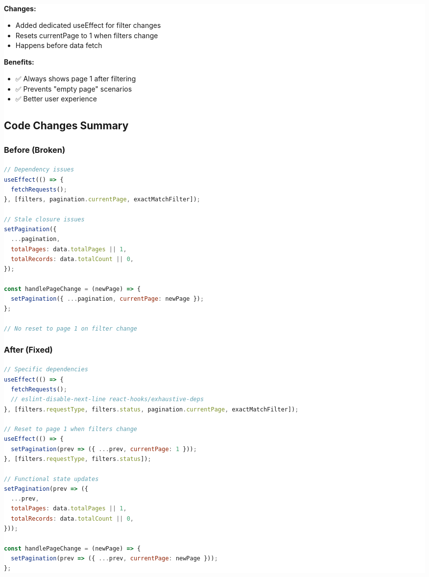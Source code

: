 **Changes:**
- Added dedicated useEffect for filter changes
- Resets currentPage to 1 when filters change
- Happens before data fetch

**Benefits:**
- ✅ Always shows page 1 after filtering
- ✅ Prevents "empty page" scenarios
- ✅ Better user experience

## Code Changes Summary

### Before (Broken)
```javascript
// Dependency issues
useEffect(() => {
  fetchRequests();
}, [filters, pagination.currentPage, exactMatchFilter]);

// Stale closure issues
setPagination({
  ...pagination,
  totalPages: data.totalPages || 1,
  totalRecords: data.totalCount || 0,
});

const handlePageChange = (newPage) => {
  setPagination({ ...pagination, currentPage: newPage });
};

// No reset to page 1 on filter change
```

### After (Fixed)
```javascript
// Specific dependencies
useEffect(() => {
  fetchRequests();
  // eslint-disable-next-line react-hooks/exhaustive-deps
}, [filters.requestType, filters.status, pagination.currentPage, exactMatchFilter]);

// Reset to page 1 when filters change
useEffect(() => {
  setPagination(prev => ({ ...prev, currentPage: 1 }));
}, [filters.requestType, filters.status]);

// Functional state updates
setPagination(prev => ({
  ...prev,
  totalPages: data.totalPages || 1,
  totalRecords: data.totalCount || 0,
}));

const handlePageChange = (newPage) => {
  setPagination(prev => ({ ...prev, currentPage: newPage }));
};
```
